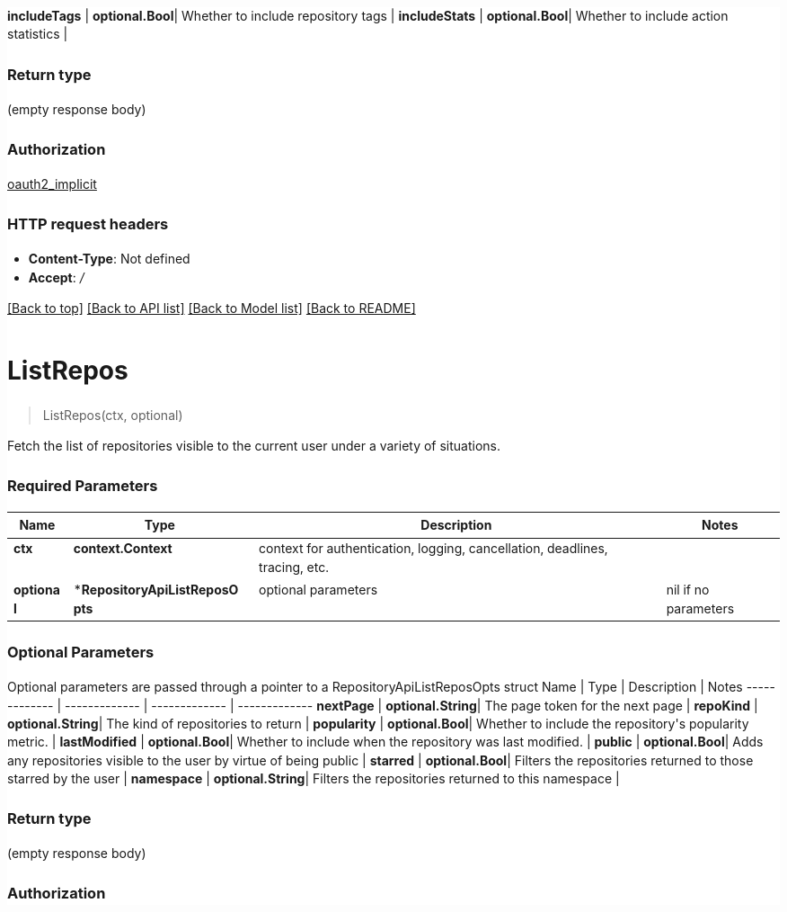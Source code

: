  **includeTags** | **optional.Bool**| Whether to include repository tags | 
 **includeStats** | **optional.Bool**| Whether to include action statistics | 

### Return type

 (empty response body)

### Authorization

[oauth2_implicit](../README.md#oauth2_implicit)

### HTTP request headers

 - **Content-Type**: Not defined
 - **Accept**: */*

[[Back to top]](#) [[Back to API list]](../README.md#documentation-for-api-endpoints) [[Back to Model list]](../README.md#documentation-for-models) [[Back to README]](../README.md)

# **ListRepos**
> ListRepos(ctx, optional)


Fetch the list of repositories visible to the current user under a variety of situations.

### Required Parameters

Name | Type | Description  | Notes
------------- | ------------- | ------------- | -------------
 **ctx** | **context.Context** | context for authentication, logging, cancellation, deadlines, tracing, etc.
 **optional** | ***RepositoryApiListReposOpts** | optional parameters | nil if no parameters

### Optional Parameters
Optional parameters are passed through a pointer to a RepositoryApiListReposOpts struct
Name | Type | Description  | Notes
------------- | ------------- | ------------- | -------------
 **nextPage** | **optional.String**| The page token for the next page | 
 **repoKind** | **optional.String**| The kind of repositories to return | 
 **popularity** | **optional.Bool**| Whether to include the repository&#x27;s popularity metric. | 
 **lastModified** | **optional.Bool**| Whether to include when the repository was last modified. | 
 **public** | **optional.Bool**| Adds any repositories visible to the user by virtue of being public | 
 **starred** | **optional.Bool**| Filters the repositories returned to those starred by the user | 
 **namespace** | **optional.String**| Filters the repositories returned to this namespace | 

### Return type

 (empty response body)

### Authorization
